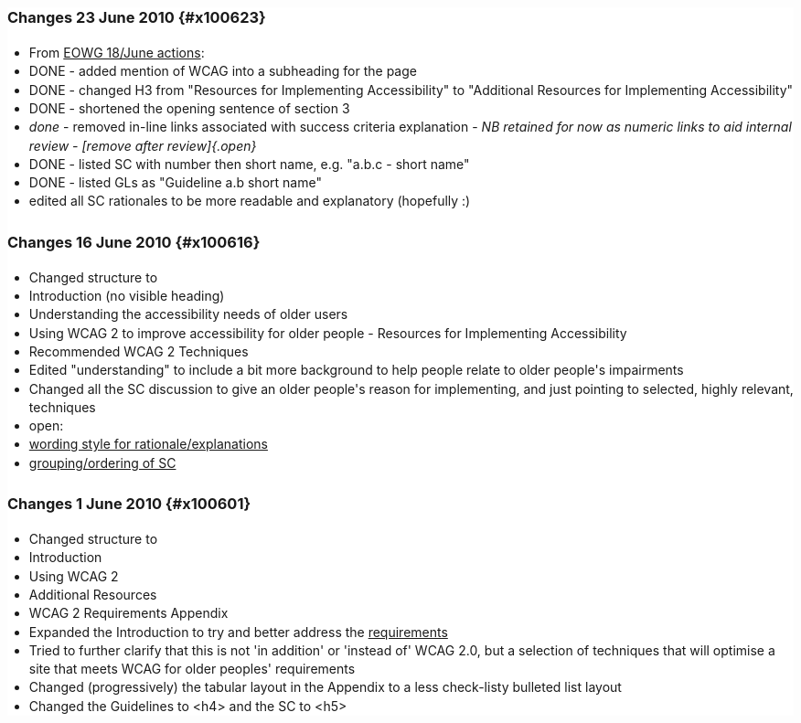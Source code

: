 ### Changes 23 June 2010 {#x100623}

-   From [EOWG 18/June
    actions](http://www.w3.org/2010/06/18-eo-minutes.html#ActionSummary):
  -   DONE - added mention of WCAG into a subheading for the page
  -   DONE - changed H3 from "Resources for Implementing
      Accessibility" to "Additional Resources for Implementing
      Accessibility"
  -   DONE - shortened the opening sentence of section 3
  -   *done* - removed in-line links associated with success criteria
      explanation
    -   *NB retained for now as numeric links to aid internal
        review - [remove after review]{.open}*
  -   DONE - listed SC with number then short name, e.g. "a.b.c -
      short name"
  -   DONE - listed GLs as "Guideline a.b short name"
-   edited all SC rationales to be more readable and explanatory
    (hopefully :)

### Changes 16 June 2010 {#x100616}

-   Changed structure to
  -   Introduction (no visible heading)
  -   Understanding the accessibility needs of older users
  -   Using WCAG 2 to improve accessibility for older people
    -   Resources for Implementing Accessibility
  -   Recommended WCAG 2 Techniques
-   Edited "understanding" to include a bit more background to help
    people relate to older people's impairments
-   Changed all the SC discussion to give an older people's reason for
    implementing, and just pointing to selected, highly relevant,
    techniques
-   open:
  -   [wording style for rationale/explanations](#altscdesc)
  -   [grouping/ordering of SC](#altscdesc)

### Changes 1 June 2010 {#x100601}

-   Changed structure to
  -   Introduction
  -   Using WCAG 2
  -   Additional Resources
  -   WCAG 2 Requirements Appendix
-   Expanded the Introduction to try and better address the
    [requirements](#about)
-   Tried to further clarify that this is not 'in addition' or 'instead
    of' WCAG 2.0, but a selection of techniques that will optimise a
    site that meets WCAG for older peoples' requirements
-   Changed (progressively) the tabular layout in the Appendix to a less
    check-listy bulleted list layout
-   Changed the Guidelines to &lt;h4&gt; and the SC to &lt;h5&gt;
